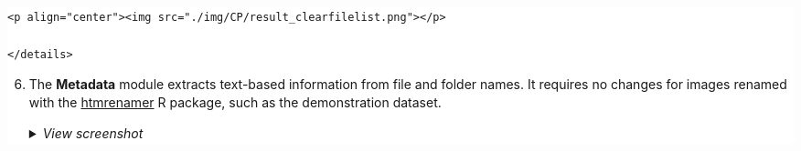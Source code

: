     <p align="center"><img src="./img/CP/result_clearfilelist.png"></p>

    </details>


6. The **Metadata** module extracts text-based information from file and folder names. It requires no changes for images renamed with the [htmrenamer](https://github.com/hmbotelho/htmrenamer) R package, such as the demonstration dataset.

    <details><summary><i>View screenshot</i></summary>
    
    Click the ![update](./img/CP/updatebutton.png) button to confirm that metadata is correctly extracted. In this example one can verify that the well and time numbers, as well as some folder names are being captured. For images not renamed with the [htmrenamer](https://github.com/hmbotelho/htmrenamer) R package the `Regular expression to extract from...` fields may need adjustment.  
    